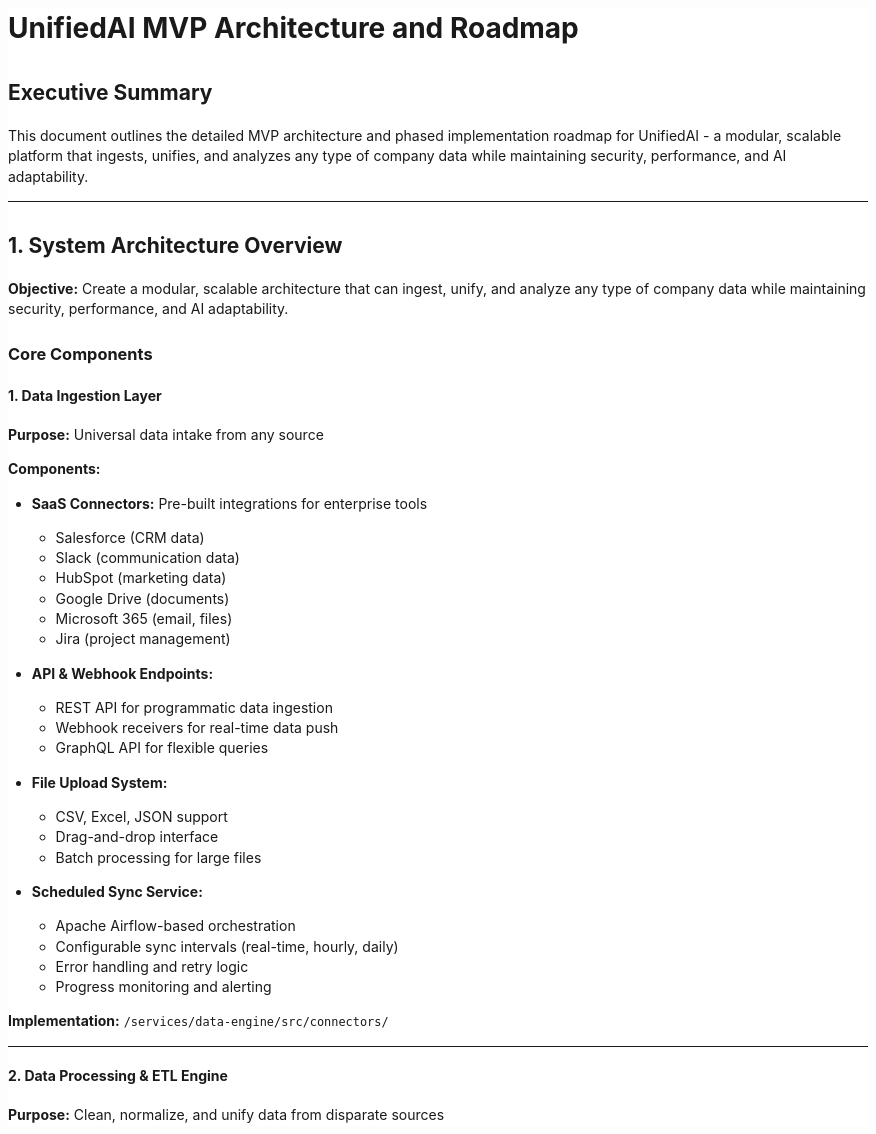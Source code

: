 # UnifiedAI MVP Architecture and Roadmap

## Executive Summary

This document outlines the detailed MVP architecture and phased implementation roadmap for UnifiedAI - a modular, scalable platform that ingests, unifies, and analyzes any type of company data while maintaining security, performance, and AI adaptability.

---

## 1. System Architecture Overview

**Objective:** Create a modular, scalable architecture that can ingest, unify, and analyze any type of company data while maintaining security, performance, and AI adaptability.

### Core Components

#### 1. Data Ingestion Layer

**Purpose:** Universal data intake from any source

**Components:**
- **SaaS Connectors:** Pre-built integrations for enterprise tools
  - Salesforce (CRM data)
  - Slack (communication data)
  - HubSpot (marketing data)
  - Google Drive (documents)
  - Microsoft 365 (email, files)
  - Jira (project management)

- **API & Webhook Endpoints:**
  - REST API for programmatic data ingestion
  - Webhook receivers for real-time data push
  - GraphQL API for flexible queries

- **File Upload System:**
  - CSV, Excel, JSON support
  - Drag-and-drop interface
  - Batch processing for large files

- **Scheduled Sync Service:**
  - Apache Airflow-based orchestration
  - Configurable sync intervals (real-time, hourly, daily)
  - Error handling and retry logic
  - Progress monitoring and alerting

**Implementation:** `/services/data-engine/src/connectors/`

---

#### 2. Data Processing & ETL Engine

**Purpose:** Clean, normalize, and unify data from disparate sources
